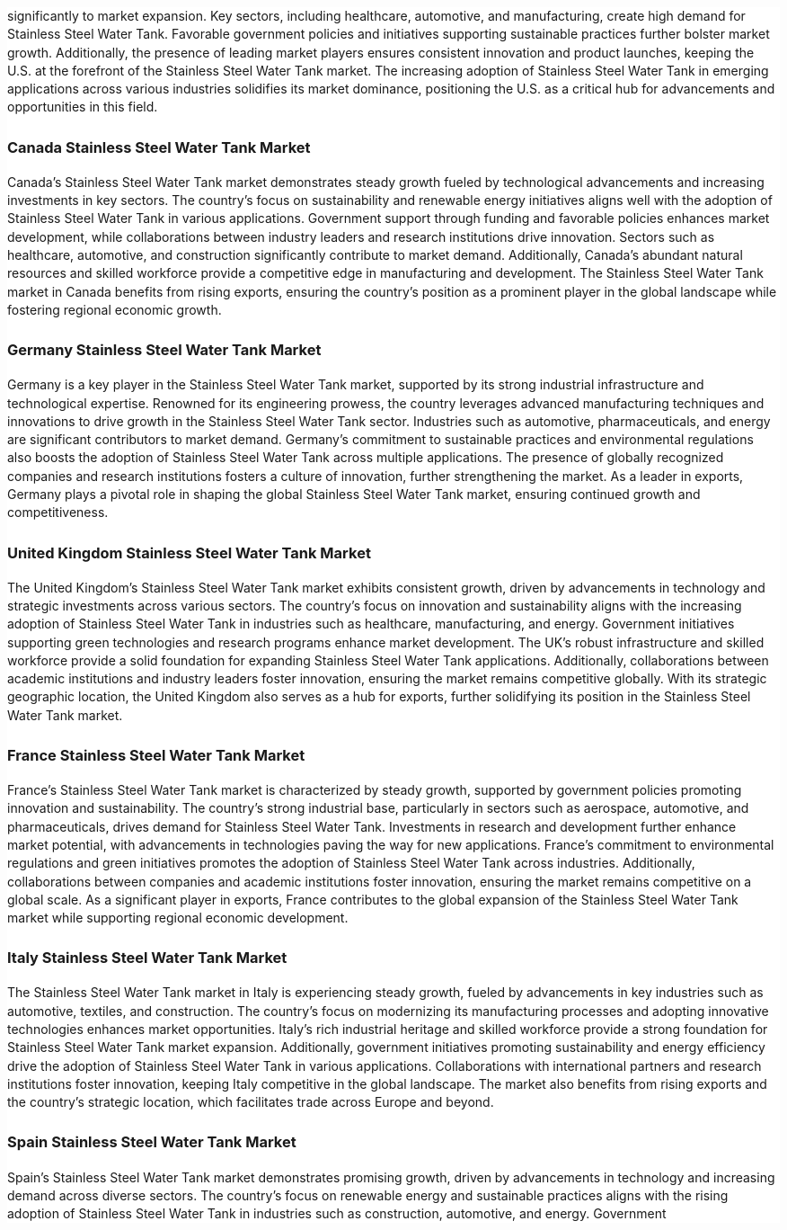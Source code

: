 significantly to market expansion. Key sectors, including healthcare, automotive, and manufacturing, create high demand for Stainless Steel Water Tank. Favorable government policies and initiatives supporting sustainable practices further bolster market growth. Additionally, the presence of leading market players ensures consistent innovation and product launches, keeping the U.S. at the forefront of the Stainless Steel Water Tank market. The increasing adoption of Stainless Steel Water Tank in emerging applications across various industries solidifies its market dominance, positioning the U.S. as a critical hub for advancements and opportunities in this field.</p><h3>Canada Stainless Steel Water Tank Market</h3><p>Canada&rsquo;s Stainless Steel Water Tank market demonstrates steady growth fueled by technological advancements and increasing investments in key sectors. The country&rsquo;s focus on sustainability and renewable energy initiatives aligns well with the adoption of Stainless Steel Water Tank in various applications. Government support through funding and favorable policies enhances market development, while collaborations between industry leaders and research institutions drive innovation. Sectors such as healthcare, automotive, and construction significantly contribute to market demand. Additionally, Canada&rsquo;s abundant natural resources and skilled workforce provide a competitive edge in manufacturing and development. The Stainless Steel Water Tank market in Canada benefits from rising exports, ensuring the country&rsquo;s position as a prominent player in the global landscape while fostering regional economic growth.</p><h3>Germany Stainless Steel Water Tank Market</h3><p>Germany is a key player in the Stainless Steel Water Tank market, supported by its strong industrial infrastructure and technological expertise. Renowned for its engineering prowess, the country leverages advanced manufacturing techniques and innovations to drive growth in the Stainless Steel Water Tank sector. Industries such as automotive, pharmaceuticals, and energy are significant contributors to market demand. Germany&rsquo;s commitment to sustainable practices and environmental regulations also boosts the adoption of Stainless Steel Water Tank across multiple applications. The presence of globally recognized companies and research institutions fosters a culture of innovation, further strengthening the market. As a leader in exports, Germany plays a pivotal role in shaping the global Stainless Steel Water Tank market, ensuring continued growth and competitiveness.</p><h3>United Kingdom Stainless Steel Water Tank Market</h3><p>The United Kingdom&rsquo;s Stainless Steel Water Tank market exhibits consistent growth, driven by advancements in technology and strategic investments across various sectors. The country&rsquo;s focus on innovation and sustainability aligns with the increasing adoption of Stainless Steel Water Tank in industries such as healthcare, manufacturing, and energy. Government initiatives supporting green technologies and research programs enhance market development. The UK&rsquo;s robust infrastructure and skilled workforce provide a solid foundation for expanding Stainless Steel Water Tank applications. Additionally, collaborations between academic institutions and industry leaders foster innovation, ensuring the market remains competitive globally. With its strategic geographic location, the United Kingdom also serves as a hub for exports, further solidifying its position in the Stainless Steel Water Tank market.</p><h3>France Stainless Steel Water Tank Market</h3><p>France&rsquo;s Stainless Steel Water Tank market is characterized by steady growth, supported by government policies promoting innovation and sustainability. The country&rsquo;s strong industrial base, particularly in sectors such as aerospace, automotive, and pharmaceuticals, drives demand for Stainless Steel Water Tank. Investments in research and development further enhance market potential, with advancements in technologies paving the way for new applications. France&rsquo;s commitment to environmental regulations and green initiatives promotes the adoption of Stainless Steel Water Tank across industries. Additionally, collaborations between companies and academic institutions foster innovation, ensuring the market remains competitive on a global scale. As a significant player in exports, France contributes to the global expansion of the Stainless Steel Water Tank market while supporting regional economic development.</p><h3>Italy Stainless Steel Water Tank Market</h3><p>The Stainless Steel Water Tank market in Italy is experiencing steady growth, fueled by advancements in key industries such as automotive, textiles, and construction. The country&rsquo;s focus on modernizing its manufacturing processes and adopting innovative technologies enhances market opportunities. Italy&rsquo;s rich industrial heritage and skilled workforce provide a strong foundation for Stainless Steel Water Tank market expansion. Additionally, government initiatives promoting sustainability and energy efficiency drive the adoption of Stainless Steel Water Tank in various applications. Collaborations with international partners and research institutions foster innovation, keeping Italy competitive in the global landscape. The market also benefits from rising exports and the country&rsquo;s strategic location, which facilitates trade across Europe and beyond.</p><h3>Spain Stainless Steel Water Tank Market</h3><p>Spain&rsquo;s Stainless Steel Water Tank market demonstrates promising growth, driven by advancements in technology and increasing demand across diverse sectors. The country&rsquo;s focus on renewable energy and sustainable practices aligns with the rising adoption of Stainless Steel Water Tank in industries such as construction, automotive, and energy. Government